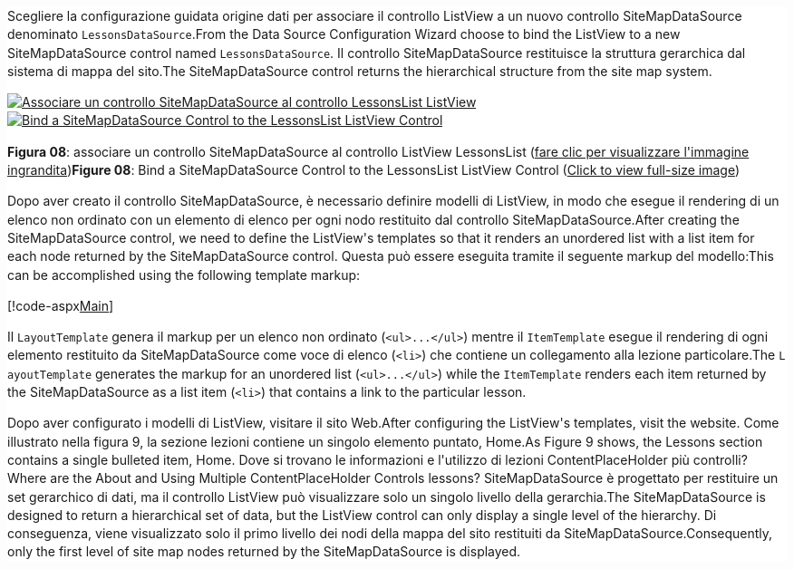 <span data-ttu-id="f3c56-265">Scegliere la configurazione guidata origine dati per associare il controllo ListView a un nuovo controllo SiteMapDataSource denominato `LessonsDataSource`.</span><span class="sxs-lookup"><span data-stu-id="f3c56-265">From the Data Source Configuration Wizard choose to bind the ListView to a new SiteMapDataSource control named `LessonsDataSource`.</span></span> <span data-ttu-id="f3c56-266">Il controllo SiteMapDataSource restituisce la struttura gerarchica dal sistema di mappa del sito.</span><span class="sxs-lookup"><span data-stu-id="f3c56-266">The SiteMapDataSource control returns the hierarchical structure from the site map system.</span></span>


<span data-ttu-id="f3c56-267">[![Associare un controllo SiteMapDataSource al controllo LessonsList ListView](specifying-the-title-meta-tags-and-other-html-headers-in-the-master-page-vb/_static/image13.png)](specifying-the-title-meta-tags-and-other-html-headers-in-the-master-page-vb/_static/image12.png)</span><span class="sxs-lookup"><span data-stu-id="f3c56-267">[![Bind a SiteMapDataSource Control to the LessonsList ListView Control](specifying-the-title-meta-tags-and-other-html-headers-in-the-master-page-vb/_static/image13.png)](specifying-the-title-meta-tags-and-other-html-headers-in-the-master-page-vb/_static/image12.png)</span></span>

<span data-ttu-id="f3c56-268">**Figura 08**: associare un controllo SiteMapDataSource al controllo ListView LessonsList ([fare clic per visualizzare l'immagine ingrandita](specifying-the-title-meta-tags-and-other-html-headers-in-the-master-page-vb/_static/image14.png))</span><span class="sxs-lookup"><span data-stu-id="f3c56-268">**Figure 08**: Bind a SiteMapDataSource Control to the LessonsList ListView Control  ([Click to view full-size image](specifying-the-title-meta-tags-and-other-html-headers-in-the-master-page-vb/_static/image14.png))</span></span>


<span data-ttu-id="f3c56-269">Dopo aver creato il controllo SiteMapDataSource, è necessario definire modelli di ListView, in modo che esegue il rendering di un elenco non ordinato con un elemento di elenco per ogni nodo restituito dal controllo SiteMapDataSource.</span><span class="sxs-lookup"><span data-stu-id="f3c56-269">After creating the SiteMapDataSource control, we need to define the ListView's templates so that it renders an unordered list with a list item for each node returned by the SiteMapDataSource control.</span></span> <span data-ttu-id="f3c56-270">Questa può essere eseguita tramite il seguente markup del modello:</span><span class="sxs-lookup"><span data-stu-id="f3c56-270">This can be accomplished using the following template markup:</span></span>


[!code-aspx[Main](specifying-the-title-meta-tags-and-other-html-headers-in-the-master-page-vb/samples/sample10.aspx)]

<span data-ttu-id="f3c56-271">Il `LayoutTemplate` genera il markup per un elenco non ordinato (`<ul>...</ul>`) mentre il `ItemTemplate` esegue il rendering di ogni elemento restituito da SiteMapDataSource come voce di elenco (`<li>`) che contiene un collegamento alla lezione particolare.</span><span class="sxs-lookup"><span data-stu-id="f3c56-271">The `LayoutTemplate` generates the markup for an unordered list (`<ul>...</ul>`) while the `ItemTemplate` renders each item returned by the SiteMapDataSource as a list item (`<li>`) that contains a link to the particular lesson.</span></span>

<span data-ttu-id="f3c56-272">Dopo aver configurato i modelli di ListView, visitare il sito Web.</span><span class="sxs-lookup"><span data-stu-id="f3c56-272">After configuring the ListView's templates, visit the website.</span></span> <span data-ttu-id="f3c56-273">Come illustrato nella figura 9, la sezione lezioni contiene un singolo elemento puntato, Home.</span><span class="sxs-lookup"><span data-stu-id="f3c56-273">As Figure 9 shows, the Lessons section contains a single bulleted item, Home.</span></span> <span data-ttu-id="f3c56-274">Dove si trovano le informazioni e l'utilizzo di lezioni ContentPlaceHolder più controlli?</span><span class="sxs-lookup"><span data-stu-id="f3c56-274">Where are the About and Using Multiple ContentPlaceHolder Controls lessons?</span></span> <span data-ttu-id="f3c56-275">SiteMapDataSource è progettato per restituire un set gerarchico di dati, ma il controllo ListView può visualizzare solo un singolo livello della gerarchia.</span><span class="sxs-lookup"><span data-stu-id="f3c56-275">The SiteMapDataSource is designed to return a hierarchical set of data, but the ListView control can only display a single level of the hierarchy.</span></span> <span data-ttu-id="f3c56-276">Di conseguenza, viene visualizzato solo il primo livello dei nodi della mappa del sito restituiti da SiteMapDataSource.</span><span class="sxs-lookup"><span data-stu-id="f3c56-276">Consequently, only the first level of site map nodes returned by the SiteMapDataSource is displayed.</span></span>
